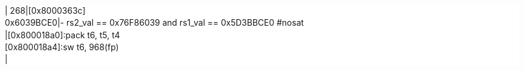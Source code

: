 | 268|[0x8000363c]<br>0x6039BCE0|- rs2_val == 0x76F86039 and rs1_val == 0x5D3BBCE0 #nosat<br>                                                                                              |[0x800018a0]:pack t6, t5, t4<br> [0x800018a4]:sw t6, 968(fp)<br>    |
